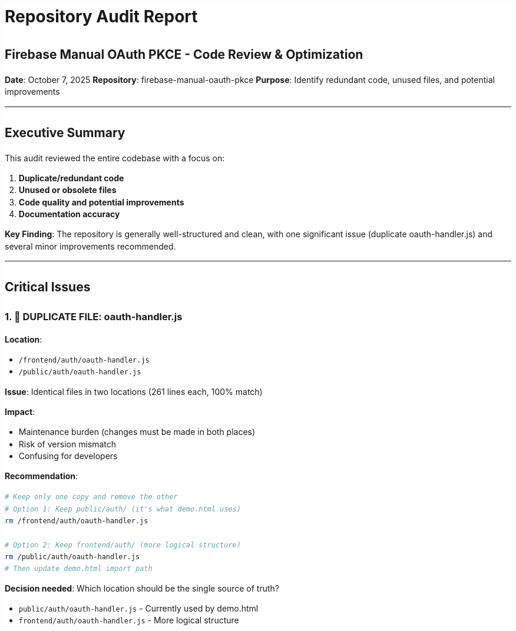 # Repository Audit Report
## Firebase Manual OAuth PKCE - Code Review & Optimization

**Date**: October 7, 2025
**Repository**: firebase-manual-oauth-pkce
**Purpose**: Identify redundant code, unused files, and potential improvements

---

## Executive Summary

This audit reviewed the entire codebase with a focus on:
1. **Duplicate/redundant code**
2. **Unused or obsolete files**
3. **Code quality and potential improvements**
4. **Documentation accuracy**

**Key Finding**: The repository is generally well-structured and clean, with one significant issue (duplicate oauth-handler.js) and several minor improvements recommended.

---

## Critical Issues

### 1. 🔴 DUPLICATE FILE: oauth-handler.js

**Location**:
- `/frontend/auth/oauth-handler.js`
- `/public/auth/oauth-handler.js`

**Issue**: Identical files in two locations (261 lines each, 100% match)

**Impact**:
- Maintenance burden (changes must be made in both places)
- Risk of version mismatch
- Confusing for developers

**Recommendation**:
```bash
# Keep only one copy and remove the other
# Option 1: Keep public/auth/ (it's what demo.html uses)
rm /frontend/auth/oauth-handler.js

# Option 2: Keep frontend/auth/ (more logical structure)
rm /public/auth/oauth-handler.js
# Then update demo.html import path
```

**Decision needed**: Which location should be the single source of truth?
- `public/auth/oauth-handler.js` - Currently used by demo.html
- `frontend/auth/oauth-handler.js` - More logical structure
